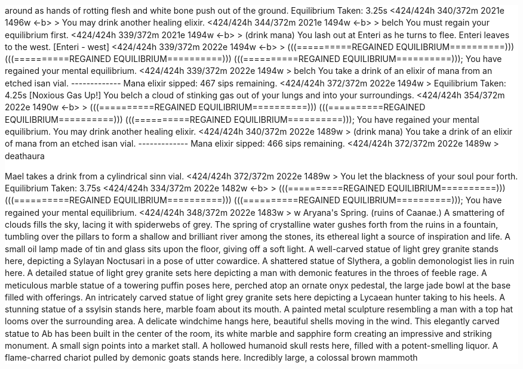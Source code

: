 around as hands of rotting flesh and white bone push out of the ground.
Equilibrium Taken: 3.25s
<424/424h 340/372m 2021e 1496w <-b> <bd>> 
You may drink another healing elixir.
<424/424h 344/372m 2021e 1494w <-b> <bd>> belch
You must regain your equilibrium first.
<424/424h 339/372m 2021e 1494w <-b> <bd>> (drink mana) 
You lash out at Enteri as he turns to flee.
Enteri leaves to the west.
[Enteri - west]
<424/424h 339/372m 2022e 1494w <-b> <bd>> 
(((==========REGAINED EQUILIBRIUM==========)))
(((==========REGAINED EQUILIBRIUM==========)))
(((==========REGAINED EQUILIBRIUM==========)));
You have regained your mental equilibrium.
<424/424h 339/372m 2022e 1494w <eb> <bd>> belch
You take a drink of an elixir of mana from an etched isan vial.
------------- Mana elixir sipped: 467 sips remaining.
<424/424h 372/372m 2022e 1494w <eb> <bd>> 
Equilibrium Taken: 4.25s
[Noxious Gas Up!]
You belch a cloud of stinking gas out of your lungs and into your surroundings.
<424/424h 354/372m 2022e 1490w <-b> <bd>> 
(((==========REGAINED EQUILIBRIUM==========)))
(((==========REGAINED EQUILIBRIUM==========)))
(((==========REGAINED EQUILIBRIUM==========)));
You have regained your mental equilibrium.
You may drink another healing elixir.
<424/424h 340/372m 2022e 1489w <eb> <bd>> (drink mana) 
You take a drink of an elixir of mana from an etched isan vial.
------------- Mana elixir sipped: 466 sips remaining.
<424/424h 372/372m 2022e 1489w <eb> <bd>> deathaura

Mael takes a drink from a cylindrical sinn vial.
<424/424h 372/372m 2022e 1489w <eb> <bd>> 
You let the blackness of your soul pour forth.
Equilibrium Taken: 3.75s
<424/424h 334/372m 2022e 1482w <-b> <bd>> 
(((==========REGAINED EQUILIBRIUM==========)))
(((==========REGAINED EQUILIBRIUM==========)))
(((==========REGAINED EQUILIBRIUM==========)));
You have regained your mental equilibrium.
<424/424h 348/372m 2022e 1483w <eb> <bd>> w
Aryana's Spring. (ruins of Caanae.)
A smattering of clouds fills the sky, lacing it with spiderwebs of grey. The 
spring of crystalline water gushes forth from the ruins in a fountain, tumbling
over the pillars to form a shallow and brilliant river among the stones, its 
ethereal light a source of inspiration and life. A small oil lamp made of tin 
and glass sits upon the floor, giving off a soft light. A well-carved statue of
light grey granite stands here, depicting a Sylayan Noctusari in a pose of 
utter cowardice. A shattered statue of Slythera, a goblin demonologist lies in 
ruin here. A detailed statue of light grey granite sets here depicting a man 
with demonic features in the throes of feeble rage. A meticulous marble statue 
of a towering puffin poses here, perched atop an ornate onyx pedestal, the 
large jade bowl at the base filled with offerings. An intricately carved statue
of light grey granite sets here depicting a Lycaean hunter taking to his heels.
A stunning statue of a ssylsin stands here, marble foam about its mouth. A 
painted metal sculpture resembling a man with a top hat looms over the 
surrounding area. A delicate windchime hangs here, beautiful shells moving in 
the wind. This elegantly carved statue to Ab has been built in the center of 
the room, its white marble and sapphire form creating an impressive and 
striking monument. A small sign points into a market stall. A hollowed humanoid
skull rests here, filled with a potent-smelling liquor. A flame-charred chariot
pulled by demonic goats stands here. Incredibly large, a colossal brown mammoth